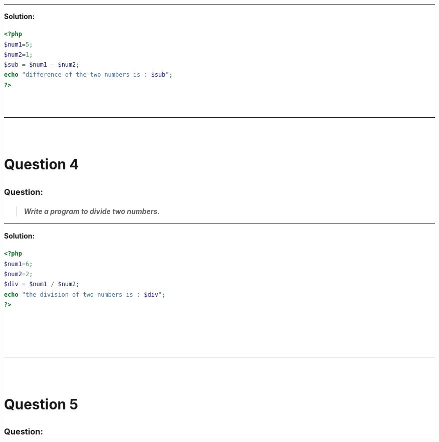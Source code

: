 ---------------------------------------

<strong>Solution: </strong>

```php language
<?php
$num1=5;
$num2=1;
$sub = $num1 - $num2;
echo "difference of the two numbers is : $sub";
?>




```
----------------------------------------

</br>

# Question 4

### **Question:**

> ***Write a program to divide two numbers.***

---------------------------------------

<strong>Solution: </strong>

```php language
<?php
$num1=6;
$num2=2;
$div = $num1 / $num2;
echo "the division of two numbers is : $div";
?>






```
----------------------------------------


</br>


# Question 5

### **Question:**
